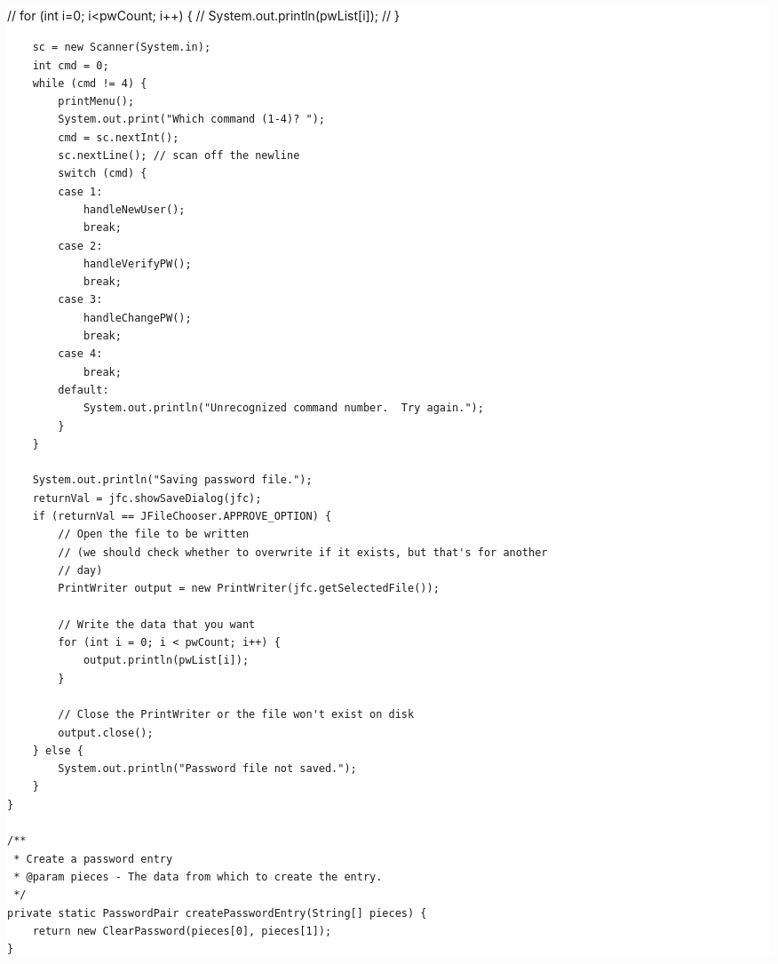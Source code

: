 //		for (int i=0; i<pwCount; i++) {
//			System.out.println(pwList[i]);
//		}

		sc = new Scanner(System.in);
		int cmd = 0;
		while (cmd != 4) {
			printMenu();
			System.out.print("Which command (1-4)? ");
			cmd = sc.nextInt();
			sc.nextLine(); // scan off the newline
			switch (cmd) {
			case 1:
				handleNewUser();
				break;
			case 2:
				handleVerifyPW();
				break;
			case 3:
				handleChangePW();
				break;
			case 4:
				break;
			default:
				System.out.println("Unrecognized command number.  Try again.");
			}
		}

		System.out.println("Saving password file.");
		returnVal = jfc.showSaveDialog(jfc);
		if (returnVal == JFileChooser.APPROVE_OPTION) {
			// Open the file to be written
			// (we should check whether to overwrite if it exists, but that's for another
			// day)
			PrintWriter output = new PrintWriter(jfc.getSelectedFile());

			// Write the data that you want
			for (int i = 0; i < pwCount; i++) {
				output.println(pwList[i]);
			}

			// Close the PrintWriter or the file won't exist on disk
			output.close();
		} else {
			System.out.println("Password file not saved.");
		}
	}
	
	/**
	 * Create a password entry 
	 * @param pieces - The data from which to create the entry.  
	 */
	private static PasswordPair createPasswordEntry(String[] pieces) {
		return new ClearPassword(pieces[0], pieces[1]);
	}
